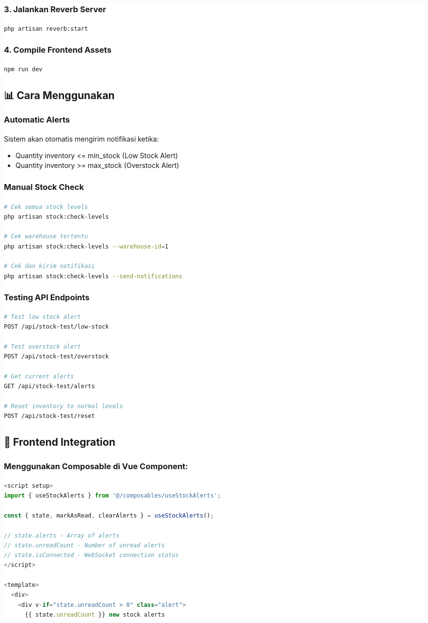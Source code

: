 ### 3. Jalankan Reverb Server
```bash
php artisan reverb:start
```

### 4. Compile Frontend Assets
```bash
npm run dev
```

## 📊 Cara Menggunakan

### Automatic Alerts
Sistem akan otomatis mengirim notifikasi ketika:
- Quantity inventory <= min_stock (Low Stock Alert)
- Quantity inventory >= max_stock (Overstock Alert)

### Manual Stock Check
```bash
# Cek semua stock levels
php artisan stock:check-levels

# Cek warehouse tertentu
php artisan stock:check-levels --warehouse-id=1

# Cek dan kirim notifikasi
php artisan stock:check-levels --send-notifications
```

### Testing API Endpoints
```bash
# Test low stock alert
POST /api/stock-test/low-stock

# Test overstock alert  
POST /api/stock-test/overstock

# Get current alerts
GET /api/stock-test/alerts

# Reset inventory to normal levels
POST /api/stock-test/reset
```

## 🎯 Frontend Integration

### Menggunakan Composable di Vue Component:
```javascript
<script setup>
import { useStockAlerts } from '@/composables/useStockAlerts';

const { state, markAsRead, clearAlerts } = useStockAlerts();

// state.alerts - Array of alerts
// state.unreadCount - Number of unread alerts
// state.isConnected - WebSocket connection status
</script>

<template>
  <div>
    <div v-if="state.unreadCount > 0" class="alert">
      {{ state.unreadCount }} new stock alerts
```